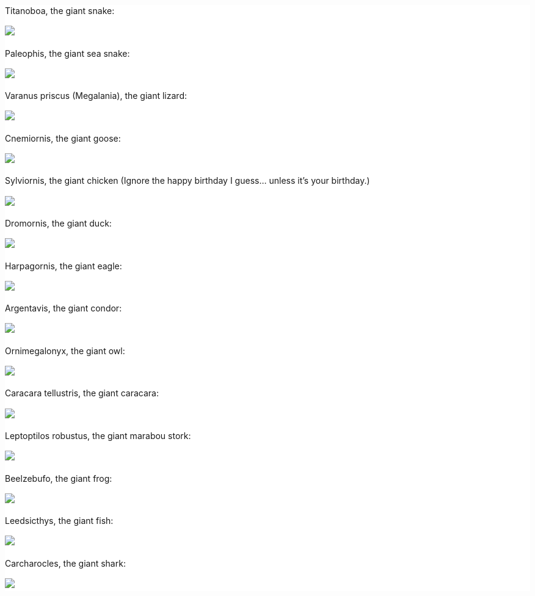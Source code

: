 Titanoboa, the giant snake:

![](https://qph.fs.quoracdn.net/main-qimg-1dbff07fdc884ac48dbedbe942abe259-lq)

Paleophis, the giant sea snake:

![](https://qph.fs.quoracdn.net/main-qimg-d0a7368d721814bc18b29797cc85f63d-lq)

Varanus priscus (Megalania), the giant lizard:

![](https://qph.fs.quoracdn.net/main-qimg-be667f1aecae614cc911cca9cf4b8ce7-lq)

Cnemiornis, the giant goose:

![](https://qph.fs.quoracdn.net/main-qimg-5a36c0c483fa8d77971dbd026b27d1e0-lq)

Sylviornis, the giant chicken (Ignore the happy birthday I guess… unless it’s your birthday.)

![](https://qph.fs.quoracdn.net/main-qimg-c1869d8a57b0151dd593d3b52896b6c1-pjlq)

Dromornis, the giant duck:

![](https://qph.fs.quoracdn.net/main-qimg-236e9aadcc5a4337a35f3cf88177e74b-lq)

Harpagornis, the giant eagle:

![](https://qph.fs.quoracdn.net/main-qimg-b86643424f32b9c497460a51b2cf31af-lq)

Argentavis, the giant condor:

![](https://qph.fs.quoracdn.net/main-qimg-be8034ada39055e55a14fcd025412551)

Ornimegalonyx, the giant owl:

![](https://qph.fs.quoracdn.net/main-qimg-a5a6ee19ab6e37f660acd65441f71001-lq)

Caracara tellustris, the giant caracara:

![](https://qph.fs.quoracdn.net/main-qimg-8eb09de265ab4a62cd977b6eaf050d99-lq)

Leptoptilos robustus, the giant marabou stork:

![](https://qph.fs.quoracdn.net/main-qimg-fd78b2877ece0d1b748aaa8df370401a-lq)

Beelzebufo, the giant frog:

![](https://qph.fs.quoracdn.net/main-qimg-0e56a4e7eef0b38cc81d8f191cf0b218-lq)

Leedsicthys, the giant fish:

![](https://qph.fs.quoracdn.net/main-qimg-3b9802ca008c0a9f7286dd71ab68bc99-lq)

Carcharocles, the giant shark:

![](https://qph.fs.quoracdn.net/main-qimg-9e9f13053572c7724d6c3eb59714b863-lq)

